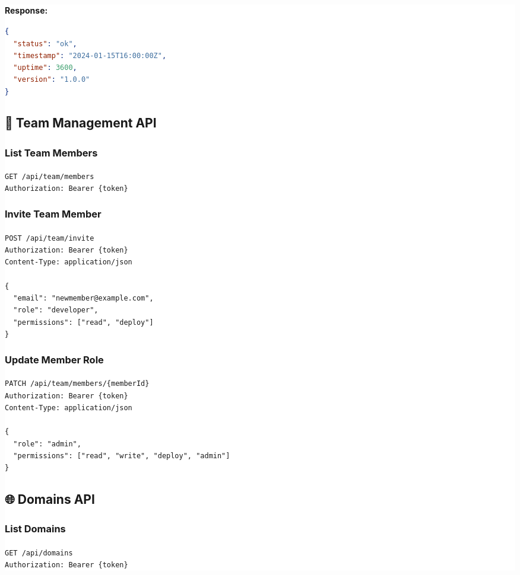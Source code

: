 **Response:**

```json
{
  "status": "ok",
  "timestamp": "2024-01-15T16:00:00Z",
  "uptime": 3600,
  "version": "1.0.0"
}
```

## 👥 Team Management API

### **List Team Members**

```http
GET /api/team/members
Authorization: Bearer {token}
```

### **Invite Team Member**

```http
POST /api/team/invite
Authorization: Bearer {token}
Content-Type: application/json

{
  "email": "newmember@example.com",
  "role": "developer",
  "permissions": ["read", "deploy"]
}
```

### **Update Member Role**

```http
PATCH /api/team/members/{memberId}
Authorization: Bearer {token}
Content-Type: application/json

{
  "role": "admin",
  "permissions": ["read", "write", "deploy", "admin"]
}
```

## 🌐 Domains API

### **List Domains**

```http
GET /api/domains
Authorization: Bearer {token}
```
